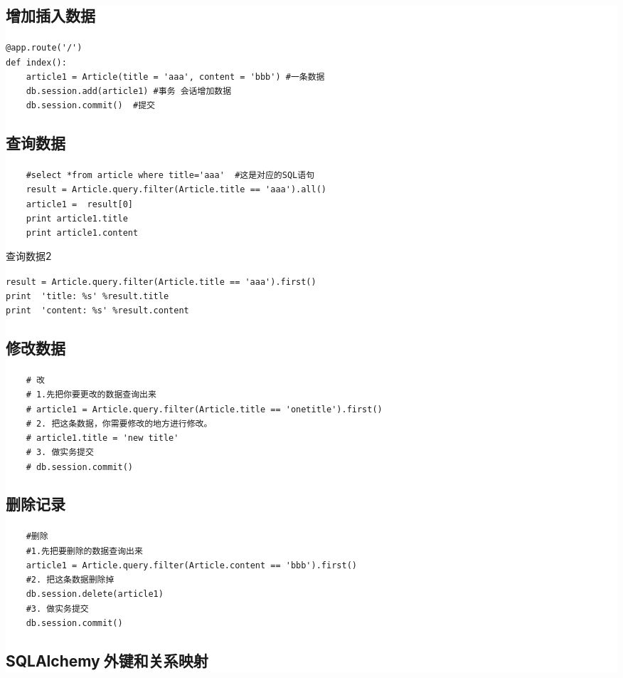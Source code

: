 ## 增加插入数据

```
@app.route('/')
def index():
    article1 = Article(title = 'aaa', content = 'bbb') #一条数据
    db.session.add(article1) #事务 会话增加数据 
    db.session.commit()  #提交
```

## 查询数据

```
    #select *from article where title='aaa'  #这是对应的SQL语句
    result = Article.query.filter(Article.title == 'aaa').all()
    article1 =  result[0]
    print article1.title
    print article1.content
```

查询数据2

```
result = Article.query.filter(Article.title == 'aaa').first()
print  'title: %s' %result.title
print  'content: %s' %result.content
```

## 修改数据

```
    # 改
    # 1.先把你要更改的数据查询出来
    # article1 = Article.query.filter(Article.title == 'onetitle').first()
    # 2. 把这条数据，你需要修改的地方进行修改。
    # article1.title = 'new title'
    # 3. 做实务提交
    # db.session.commit()
```

## 删除记录

```
    #删除
    #1.先把要删除的数据查询出来
    article1 = Article.query.filter(Article.content == 'bbb').first()
    #2. 把这条数据删除掉
    db.session.delete(article1)
    #3. 做实务提交
    db.session.commit()
```

## SQLAlchemy 外键和关系映射
